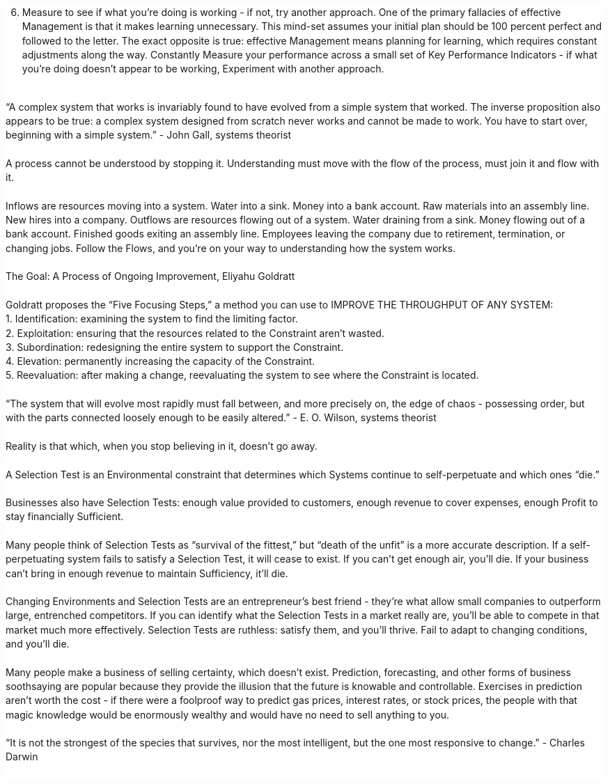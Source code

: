 6. Measure to see if what you’re doing is working - if not, try another approach. One of the primary fallacies of effective Management is that it makes learning unnecessary. This mind-set assumes your initial plan should be 100 percent perfect and followed to the letter. The exact opposite is true: effective Management means planning for learning, which requires constant adjustments along the way. Constantly Measure your performance across a small set of Key Performance Indicators - if what you’re doing doesn’t appear to be working, Experiment with another approach.<br>
<br>
“A complex system that works is invariably found to have evolved from a simple system that worked. The inverse proposition also appears to be true: a complex system designed from scratch never works and cannot be made to work. You have to start over, beginning with a simple system.” - John Gall, systems theorist<br>
<br>
A process cannot be understood by stopping it. Understanding must move with the flow of the process, must join it and flow with it.<br>
<br>
Inflows are resources moving into a system. Water into a sink. Money into a bank account. Raw materials into an assembly line. New hires into a company. Outflows are resources flowing out of a system. Water draining from a sink. Money flowing out of a bank account. Finished goods exiting an assembly line. Employees leaving the company due to retirement, termination, or changing jobs. Follow the Flows, and you’re on your way to understanding how the system works.<br>
<br>
The Goal: A Process of Ongoing Improvement, Eliyahu Goldratt<br>
<br>
Goldratt proposes the “Five Focusing Steps,” a method you can use to IMPROVE THE THROUGHPUT OF ANY SYSTEM:<br>
1. Identification: examining the system to find the limiting factor.<br>
2. Exploitation: ensuring that the resources related to the Constraint aren’t wasted.<br>
3. Subordination: redesigning the entire system to support the Constraint.<br>
4. Elevation: permanently increasing the capacity of the Constraint.<br>
5. Reevaluation: after making a change, reevaluating the system to see where the Constraint is located.<br>
<br>
“The system that will evolve most rapidly must fall between, and more precisely on, the edge of chaos - possessing order, but with the parts connected loosely enough to be easily altered.” - E. O. Wilson, systems theorist<br>
<br>
Reality is that which, when you stop believing in it, doesn’t go away.<br>
<br>
A Selection Test is an Environmental constraint that determines which Systems continue to self-perpetuate and which ones “die.”<br>
<br>
Businesses also have Selection Tests: enough value provided to customers, enough revenue to cover expenses, enough Profit to stay financially Sufficient.<br>
<br>
Many people think of Selection Tests as “survival of the fittest,” but “death of the unfit” is a more accurate description. If a self-perpetuating system fails to satisfy a Selection Test, it will cease to exist. If you can’t get enough air, you’ll die. If your business can’t bring in enough revenue to maintain Sufficiency, it’ll die.<br>
<br>
Changing Environments and Selection Tests are an entrepreneur’s best friend - they’re what allow small companies to outperform large, entrenched competitors. If you can identify what the Selection Tests in a market really are, you’ll be able to compete in that market much more effectively. Selection Tests are ruthless: satisfy them, and you’ll thrive. Fail to adapt to changing conditions, and you’ll die.<br>
<br>
Many people make a business of selling certainty, which doesn’t exist. Prediction, forecasting, and other forms of business soothsaying are popular because they provide the illusion that the future is knowable and controllable. Exercises in prediction aren’t worth the cost - if there were a foolproof way to predict gas prices, interest rates, or stock prices, the people with that magic knowledge would be enormously wealthy and would have no need to sell anything to you.<br>
<br>
“It is not the strongest of the species that survives, nor the most intelligent, but the one most responsive to change.” - Charles Darwin<br>
<br>